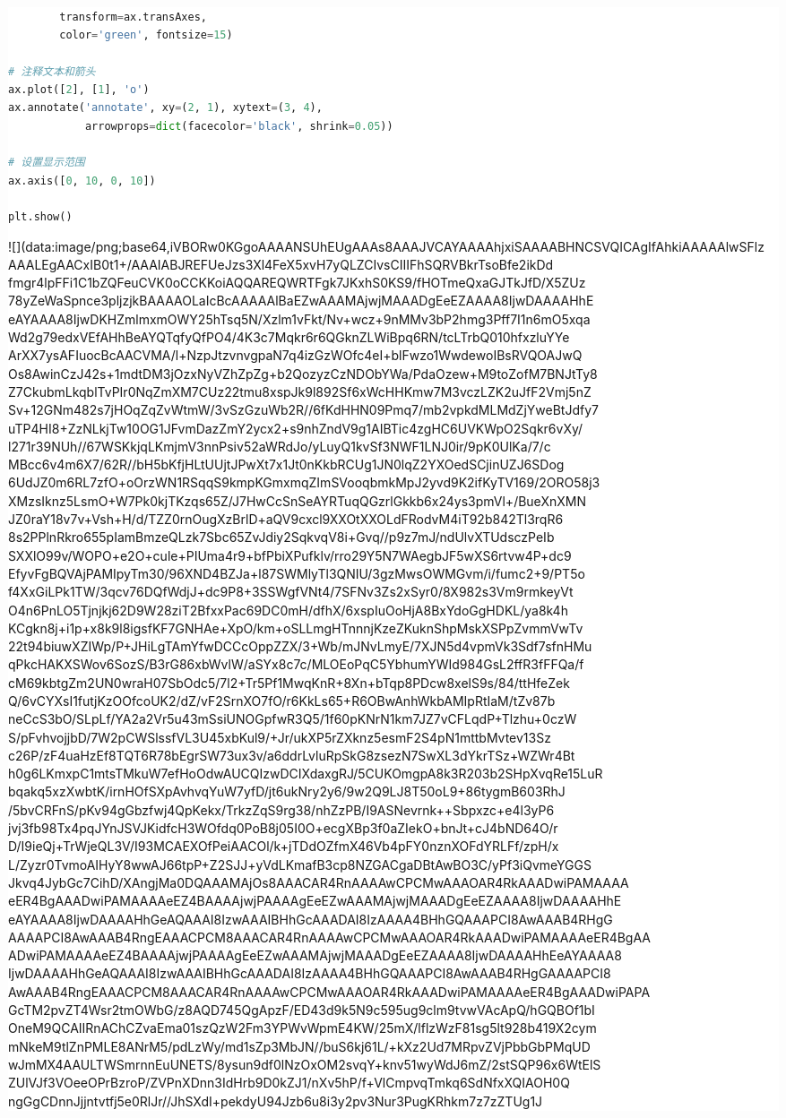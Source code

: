 ```py
        transform=ax.transAxes,
        color='green', fontsize=15)

# 注释文本和箭头
ax.plot([2], [1], 'o')
ax.annotate('annotate', xy=(2, 1), xytext=(3, 4),
            arrowprops=dict(facecolor='black', shrink=0.05))

# 设置显示范围
ax.axis([0, 10, 0, 10])

plt.show()

```

![](data:image/png;base64,iVBORw0KGgoAAAANSUhEUgAAAs8AAAJVCAYAAAAhjxiSAAAABHNCSVQICAgIfAhkiAAAAAlwSFlz
AAALEgAACxIB0t1+/AAAIABJREFUeJzs3Xl4FeX5xvH7yQLZCIvsCIIIFhSQRVBkrTsoBfe2ikDd
fmgr4lpFFi1C1bZQFeuCVK0oCCKKoiAQQAREQWRTFgk7JKxhS0KS9/fHOTmeQxaGJTkJfD/X5ZUz
78yZeWaSpnce3pljzjkBAAAAOLaIcBcAAAAAlBaEZwAAAMAjwjMAAADgEeEZAAAA8IjwDAAAAHhE
eAYAAAA8IjwDKHZmlmxmOWY25hTsq5N/Xzlm1vFkt/Nv+wcz+9nMMv3bP2hmg3Pff7I1n6mO5xqa
Wd2g79edxVEfAHhBeAYQTqfyQfPO4/4K3c7Mqkr6r6QGknZLWiBpq6RN/tcLTrbQ010hfxzluYYe
ArXX7ysAFIuocBcAACVMA/l+NzpJtzvnvgpaN7q4izGzWOfc4eI+blFwzo1WwdewoIBsRVQOAJwQ
Os8AwinCzJ42s+1mdtDM3jOzxNyVZhZpZg+b2QozyzCzNDObYWa/PdaOzew+M9toZofM7BNJtTy8
Z7CkubmLkqblTvPIr0NqZmXM7CUz22tmu8xspJk9l892Sf6xWcHHKmw7M3vczLZK2uJfF2Vmj5nZ
Sv+12GNm482s7jHOqZqZvWtmW/3vSzGzuWb2R//6fKdHHN09Pmq7/mb2vpkdMLMdZjYweBtJdfy7
uTP4HI8+ZzNLkjTw10OG1JFvmDazZmY2ycx2+s9nhZndV9g1AIBTic4zgHC6UVKWpO2Sqkr6vXy/
l271r39NUh//67WSKkjqLKmjmV3nnPsiv52aWRdJo/yLuyQ1kvSf3NWF1LNJ0ir/9pK0UlKa/7/c
MBcc6v4m6X7/62R//bH5bKfjHLtUUjtJPwXt7x1Jt0nKkbRCUg1JN0lqZ2YXOedSCjinUZJ6SDog
6UdJZ0m6RL7zfO+oOrzWN1RSqqS9kmpKGmxmqZImSVooqbmkMpJ2yvd9K2ifKyTV169/2ORO58j3
XMzsIknz5LsmO+W7Pk0kjTKzqs65Z/J7HwCcSnSeAYRTuqQGzrlGkkb6x24ys3pmVl+/BueXnXMN
JZ0raY18v7v+Vsh+H/d/TZZ0rnOugXzBrlD+aQV9cxcl9XXOtXXOLdFRodvM4iT92b842Tl3rqR6
8s2PPlnRkro655pIamBmzeQLzk7Sbc65ZvJdiy2SqkvqV8i+Gvq//p9z7mJ/ndUlvXTUdsczPeIb
SXXlO99v/WOPO+e2O+cule+PIUma4r9+bfPbiXPufklv/rro29Y5N7WAegbJF5wXS6rtvw4P+dc9
EfyvFgBQVAjPAMIpyTm30/96XND4BZJa+l87SWMlyTl3QNIU/3gzMwsOWMGvm/i/fumc2+9/PT5o
f4XxGiLPk1TW/3qcv76DQfWdjJ+dc9P8+3SSWgfVNt4/7SFNv3Zs2xSyr0/8X982s3Vm9rmkeyVt
O4n6PnLO5Tjnjkj62D9W28ziT2BfxxPac69DC0mH/dfhX/6xspIuOoHjA8BxYdoGgHDKL/ya8k4h
KCgkn8j+i1p+x8k9l8igsfKF7GNHAe+XpO/km+oSLLmgHTnnnjKzeZKuknShpMskXSPpZvmmVwTv
22t94biuwXZIWp/P+JHiLgTAmYfwDCCcOppZZX/3+Wb/mJNvLmyE/7XJN5d4vpmVk3Sdf7sfnHMu
qPkcHAKXSWov6SozS/B3rG86xbWvlW/aSYx8c7c/MLOEoPqC5YbhumYWId984GsL2ffR3fFFQa/f
cM69kbtgZm2UN0wraH07SbOdc5/7l2+Tr5Pf1MwqKnR+8Xn+bTqp8PDcw8xelS9s/84/ttHfeZek
Q/6vCYXsI1futjKzOOfcoUK2/dZ/vF2SrnXO7fO/r6KkLs65+R6OBwAnhWkbAMIpRtIaM/tZv87b
neCcS3bO/SLpLf/YA2a2Vr5u43mSsiUNOGpfwR3Q5/1f60pKNrN1km7JZ7vCFLqdP+Tlzhu+0czW
S/pFvhvojjbD/7W2pCWSlssfVL3U45xbKul9/+Jr/ukXP5rZXknz5esmF2S4pN1mttbMvtev13Sz
c26P/zF4uaHzEf8TQT6R78bEgrSW73ux3v/a6ddrLvluRpSkG8zsezN7SwXL3dYkrTSz+WZWr4Bt
h0g6LKmxpC1mtsTMkuW7efHoOdwAUCQIzwDCIXdaxgRJ/5CUKOmgpA8k3R203b2SHpXvqRe15LuR
bqakq5xzXwbtK/irnHOfSXpAvhvqYuW7yfD/jt6ukNry2y6/9w2Q9LJ8T50oL9+86tygmB603RhJ
/5bvCRFnS/pKv94gGbzfwj4QpKekx/TrkzZqS9rg38/nhZzPB/I9ASNevrnk++Sbpxzc+e4l3yP6
jvj3fb98Tx4pqJYnJSVJKidfcH3WOfdq0PoB8j05I0O+ecgXBp3f0aZIekO+bnJt+cJ4bND64O/r
D/I9ieQj+TrWjeQL3V/I93MCAEXOfPeiAACOl/k+jTDdOZfmX46Vb4pFY0nznXOFdYRLFf/zpH/x
L/Zyzr0TvmoAIHyY8wwAJ66tpP+Z2SJJ+yVdLKmafB3cp8NZGACgaDBtAwBO3C/yPf3iQvmeYGGS
Jkvq4JybGc7CihD/XAngjMa0DQAAAMAjOs8AAACAR4RnAAAAwCPCMwAAAOAR4RkAAADwiPAMAAAA
eER4BgAAADwiPAMAAAAeEZ4BAAAAjwjPAAAAgEeEZwAAAMAjwjMAAADgEeEZAAAA8IjwDAAAAHhE
eAYAAAA8IjwDAAAAHhGeAQAAAI8IzwAAAIBHhGcAAADAI8IzAAAA4BHhGQAAAPCI8AwAAAB4RHgG
AAAAPCI8AwAAAB4RngEAAACPCM8AAACAR4RnAAAAwCPCMwAAAOAR4RkAAADwiPAMAAAAeER4BgAA
ADwiPAMAAAAeEZ4BAAAAjwjPAAAAgEeEZwAAAMAjwjMAAADgEeEZAAAA8IjwDAAAAHhEeAYAAAA8
IjwDAAAAHhGeAQAAAI8IzwAAAIBHhGcAAADAI8IzAAAA4BHhGQAAAPCI8AwAAAB4RHgGAAAAPCI8
AwAAAB4RngEAAACPCM8AAACAR4RnAAAAwCPCMwAAAOAR4RkAAADwiPAMAAAAeER4BgAAADwiPAPA
GcTM2pvZT4Wsr2tmOWbG/z8AQD745QgApzF/ED43d9k5N9c595ug9clm9tvwVAcApQ/hGQBOf1bI
OneM9QCAIIRnAChCZvaEma01szQzW2Fm3YPWvWpmE4KW/25mX/lflzWzF81sg5lt928b419X2cym
mNkeM9tlZnPMLE8ANrM5/pdLzWy/md1sZp3MbJN//buS6kj61L/+kXz2Ud7MRpvZVjPbbGbPMqUD
wJmMX4AAULTWSmrnnEuUNETS/8ysun9df0lNzOxOM2svqY+knv51wyWdJ6mZ/2stSQP96x6WtElS
ZUlVJf3VOeeOPrBzroP/ZVPnXDnn3IdHrb9D0kZJ1/nXv5hP/f+VlCmpvqTmkq6SdNfxXQIAOH0Q
ngGgCDnnJjjntvtfj5e0RlJr//JhSXdI+pekdyU94Jzb6u8i3y2pv3Nur3PugKRhkm7z7zZTUg1J